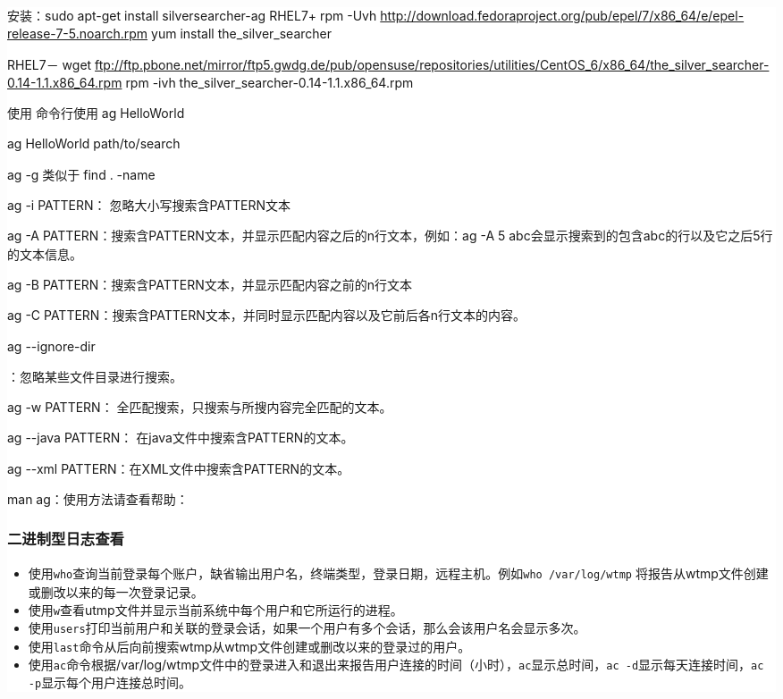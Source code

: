 安装：sudo apt-get install silversearcher-ag
 RHEL7+
 rpm -Uvh http://download.fedoraproject.org/pub/epel/7/x86_64/e/epel-release-7-5.noarch.rpm
 yum install the_silver_searcher

RHEL7－
 wget ftp://ftp.pbone.net/mirror/ftp5.gwdg.de/pub/opensuse/repositories/utilities/CentOS_6/x86_64/the_silver_searcher-0.14-1.1.x86_64.rpm
 rpm -ivh the_silver_searcher-0.14-1.1.x86_64.rpm

使用
 命令行使用
 ag HelloWorld

ag HelloWorld path/to/search

ag -g  类似于 find . -name 

ag -i PATTERN： 忽略大小写搜索含PATTERN文本

ag -A PATTERN：搜索含PATTERN文本，并显示匹配内容之后的n行文本，例如：ag -A 5  abc会显示搜索到的包含abc的行以及它之后5行的文本信息。

ag -B PATTERN：搜索含PATTERN文本，并显示匹配内容之前的n行文本

ag -C PATTERN：搜索含PATTERN文本，并同时显示匹配内容以及它前后各n行文本的内容。

ag --ignore-dir 


：忽略某些文件目录进行搜索。

ag -w PATTERN： 全匹配搜索，只搜索与所搜内容完全匹配的文本。

ag --java PATTERN： 在java文件中搜索含PATTERN的文本。

ag --xml PATTERN：在XML文件中搜索含PATTERN的文本。

man ag：使用方法请查看帮助：
### 二进制型日志查看

- 使用`who`查询当前登录每个账户，缺省输出用户名，终端类型，登录日期，远程主机。例如`who /var/log/wtmp` 将报告从wtmp文件创建或删改以来的每一次登录记录。
- 使用`w`查看utmp文件并显示当前系统中每个用户和它所运行的进程。
- 使用`users`打印当前用户和关联的登录会话，如果一个用户有多个会话，那么会该用户名会显示多次。
- 使用`last`命令从后向前搜索wtmp从wtmp文件创建或删改以来的登录过的用户。
- 使用`ac`命令根据/var/log/wtmp文件中的登录进入和退出来报告用户连接的时间（小时），```ac```显示总时间，```ac -d```显示每天连接时间，`ac -p`显示每个用户连接总时间。